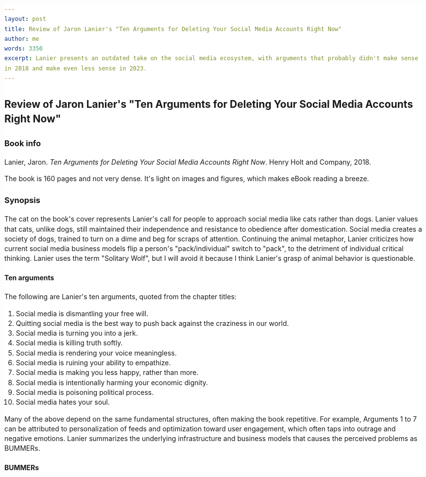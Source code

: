 ```yaml
---
layout: post
title: Review of Jaron Lanier's "Ten Arguments for Deleting Your Social Media Accounts Right Now"
author: me
words: 3350
excerpt: Lanier presents an outdated take on the social media ecosystem, with arguments that probably didn't make sense in 2018 and make even less sense in 2023.
---
```

## Review of Jaron Lanier's "Ten Arguments for Deleting Your Social Media Accounts Right Now"

### Book info

Lanier, Jaron. _Ten Arguments for Deleting Your Social Media Accounts Right Now_. Henry Holt and Company, 2018.

The book is 160 pages and not very dense. It's light on images and figures, which makes eBook reading a breeze.

### Synopsis

The cat on the book's cover represents Lanier's call for people to approach social media like cats rather than dogs. Lanier values that cats, unlike dogs, still maintained their independence and resistance to obedience after domestication. Social media creates a society of dogs, trained to turn on a dime and beg for scraps of attention. Continuing the animal metaphor, Lanier criticizes how current social media business models flip a person's "pack/individual" switch to "pack", to the detriment of individual critical thinking. Lanier uses the term "Solitary Wolf", but I will avoid it because I think Lanier's grasp of animal behavior is questionable. 

#### Ten arguments

The following are Lanier's ten arguments, quoted from the chapter titles:

1. Social media is dismantling your free will.
2. Quitting social media is the best way to push back against the craziness in our world.
3. Social media is turning you into a jerk.
4. Social media is killing truth softly.
5. Social media is rendering your voice meaningless.
6. Social media is ruining your ability to empathize.
7. Social media is making you less happy, rather than more.
8. Social media is intentionally harming your economic dignity.
9. Social media is poisoning political process.
10. Social media hates your soul.

Many of the above depend on the same fundamental structures, often making the book repetitive. For example, Arguments 1 to 7 can be attributed to personalization of feeds and optimization toward user engagement, which often taps into outrage and negative emotions. Lanier summarizes the underlying infrastructure and business models that causes the perceived problems as BUMMERs.

#### BUMMERs
